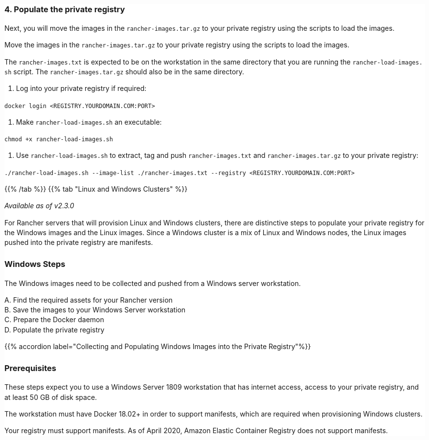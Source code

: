 ### 4. Populate the private registry

Next, you will move the images in the `rancher-images.tar.gz` to your private registry using the scripts to load the images.

Move the images in the `rancher-images.tar.gz` to your private registry using the scripts to load the images.

The `rancher-images.txt` is expected to be on the workstation in the same directory that you are running the `rancher-load-images.sh` script. The `rancher-images.tar.gz` should also be in the same directory.

1.  Log into your private registry if required:
   ```plain
   docker login <REGISTRY.YOURDOMAIN.COM:PORT>
   ```
1.  Make `rancher-load-images.sh` an executable:
   ```
   chmod +x rancher-load-images.sh
   ```

1.  Use `rancher-load-images.sh` to extract, tag and push `rancher-images.txt` and `rancher-images.tar.gz` to your private registry:
   ```plain
   ./rancher-load-images.sh --image-list ./rancher-images.txt --registry <REGISTRY.YOURDOMAIN.COM:PORT>
   ```
{{% /tab %}}
{{% tab "Linux and Windows Clusters" %}}

_Available as of v2.3.0_

For Rancher servers that will provision Linux and Windows clusters, there are distinctive steps to populate your private registry for the Windows images and the Linux images. Since a Windows cluster is a mix of Linux and Windows nodes, the Linux images pushed into the private registry are manifests.

### Windows Steps

The Windows images need to be collected and pushed from a Windows server workstation.

A. Find the required assets for your Rancher version <br>
B. Save the images to your Windows Server workstation <br>
C. Prepare the Docker daemon <br>
D. Populate the private registry

{{% accordion label="Collecting and Populating Windows Images into the Private Registry"%}}

### Prerequisites

These steps expect you to use a Windows Server 1809 workstation that has internet access, access to your private registry, and at least 50 GB of disk space.

The workstation must have Docker 18.02+ in order to support manifests, which are required when provisioning Windows clusters.

Your registry must support manifests. As of April 2020, Amazon Elastic Container Registry does not support manifests.
